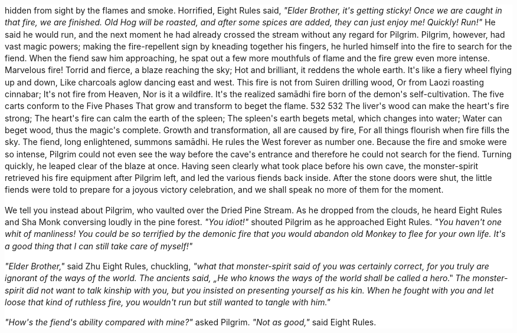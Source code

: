 hidden from sight by the flames and smoke. Horrified, Eight Rules said, *"Elder Brother,
it's getting sticky! Once we are caught in that fire, we are finished. Old Hog will be
roasted, and after some spices are added, they can just enjoy me! Quickly! Run!"*
He said he would run, and the next moment he had already crossed the stream
without any regard for Pilgrim.
Pilgrim, however, had vast magic powers; making the fire-repellent sign by
kneading together his fingers, he hurled himself into the fire to search for the fiend.
When the fiend saw him approaching, he spat out a few more mouthfuls of flame and
the fire grew even more intense. Marvelous fire!
Torrid and fierce, a blaze reaching the sky;
Hot and brilliant, it reddens the whole earth.
It's like a fiery wheel flying up and down,
Like charcoals aglow dancing east and west.
This fire is not from Suiren drilling wood,
Or from Laozi roasting cinnabar;
It's not fire from Heaven,
Nor is it a wildfire.
It's the realized samādhi fire born of the demon's self-cultivation.
The five carts conform to the Five Phases
That grow and transform to beget the flame.
532
532
The liver's wood can make the heart's fire strong;
The heart's fire can calm the earth of the spleen;
The spleen's earth begets metal, which changes into water;
Water can beget wood, thus the magic's complete.
Growth and transformation, all are caused by fire,
For all things flourish when fire fills the sky.
The fiend, long enlightened, summons samādhi.
He rules the West forever as number one.
Because the fire and smoke were so intense, Pilgrim could not even see the way
before the cave's entrance and therefore he could not search for the fiend. Turning
quickly, he leaped clear of the blaze at once. Having seen clearly what took place before
his own cave, the monster-spirit retrieved his fire equipment after Pilgrim left, and led
the various fiends back inside. After the stone doors were shut, the little fiends were told
to prepare for a joyous victory celebration, and we shall speak no more of them for the
moment.

We tell you instead about Pilgrim, who vaulted over the Dried Pine Stream. As he dropped from the clouds, he heard Eight Rules and Sha Monk conversing loudly in the pine forest. *"You idiot!"* shouted Pilgrim as he approached Eight Rules. *"You haven't one whit of manliness! You could be so terrified by the demonic fire that you would abandon old Monkey to flee for your own life. It's a good thing that I can still take care of myself!"*

*"Elder Brother,"* said Zhu Eight Rules, chuckling, *"what that monster-spirit said of you was certainly correct, for you truly are ignorant of the ways of the world. The ancients said, „He who knows the ways of the world shall be called a hero.‟ The
monster-spirit did not want to talk kinship with you, but you insisted on presenting
yourself as his kin. When he fought with you and let loose that kind of ruthless fire, you
wouldn't run but still wanted to tangle with him."*

*"How's the fiend's ability compared with mine?"* asked Pilgrim. *"Not as good,"* said Eight Rules.
